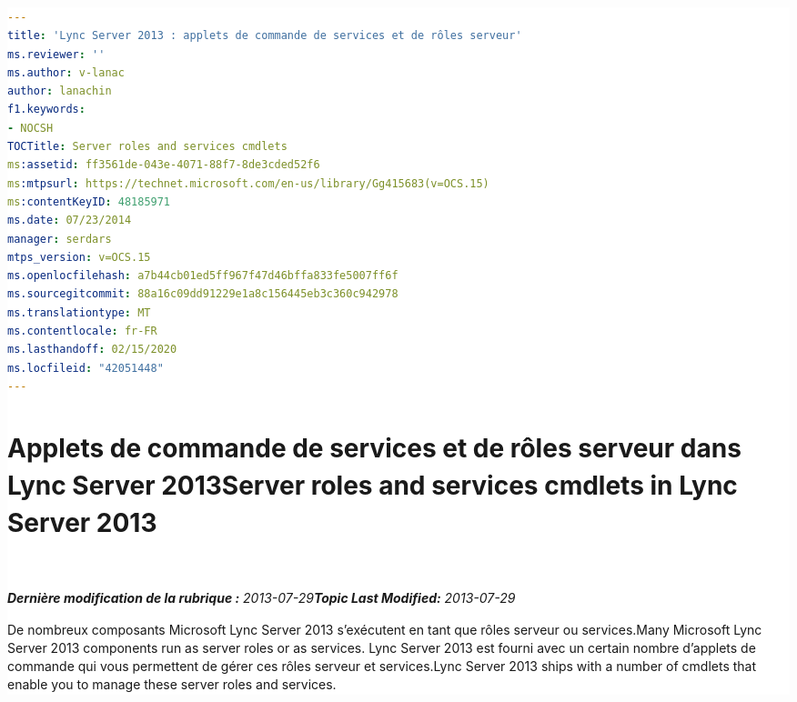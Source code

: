 ```yaml
---
title: 'Lync Server 2013 : applets de commande de services et de rôles serveur'
ms.reviewer: ''
ms.author: v-lanac
author: lanachin
f1.keywords:
- NOCSH
TOCTitle: Server roles and services cmdlets
ms:assetid: ff3561de-043e-4071-88f7-8de3cded52f6
ms:mtpsurl: https://technet.microsoft.com/en-us/library/Gg415683(v=OCS.15)
ms:contentKeyID: 48185971
ms.date: 07/23/2014
manager: serdars
mtps_version: v=OCS.15
ms.openlocfilehash: a7b44cb01ed5ff967f47d46bffa833fe5007ff6f
ms.sourcegitcommit: 88a16c09dd91229e1a8c156445eb3c360c942978
ms.translationtype: MT
ms.contentlocale: fr-FR
ms.lasthandoff: 02/15/2020
ms.locfileid: "42051448"
---
```

<div data-xmlns="http://www.w3.org/1999/xhtml">

<div class="topic" data-xmlns="http://www.w3.org/1999/xhtml" data-msxsl="urn:schemas-microsoft-com:xslt" data-cs="http://msdn.microsoft.com/">

<div data-asp="http://msdn2.microsoft.com/asp">

# <a name="server-roles-and-services-cmdlets-in-lync-server-2013"></a><span data-ttu-id="48698-102">Applets de commande de services et de rôles serveur dans Lync Server 2013</span><span class="sxs-lookup"><span data-stu-id="48698-102">Server roles and services cmdlets in Lync Server 2013</span></span>

</div>

<div id="mainSection">

<div id="mainBody">

<span> </span>

<span data-ttu-id="48698-103">_**Dernière modification de la rubrique :** 2013-07-29_</span><span class="sxs-lookup"><span data-stu-id="48698-103">_**Topic Last Modified:** 2013-07-29_</span></span>

<span data-ttu-id="48698-104">De nombreux composants Microsoft Lync Server 2013 s’exécutent en tant que rôles serveur ou services.</span><span class="sxs-lookup"><span data-stu-id="48698-104">Many Microsoft Lync Server 2013 components run as server roles or as services.</span></span> <span data-ttu-id="48698-105">Lync Server 2013 est fourni avec un certain nombre d’applets de commande qui vous permettent de gérer ces rôles serveur et services.</span><span class="sxs-lookup"><span data-stu-id="48698-105">Lync Server 2013 ships with a number of cmdlets that enable you to manage these server roles and services.</span></span>

